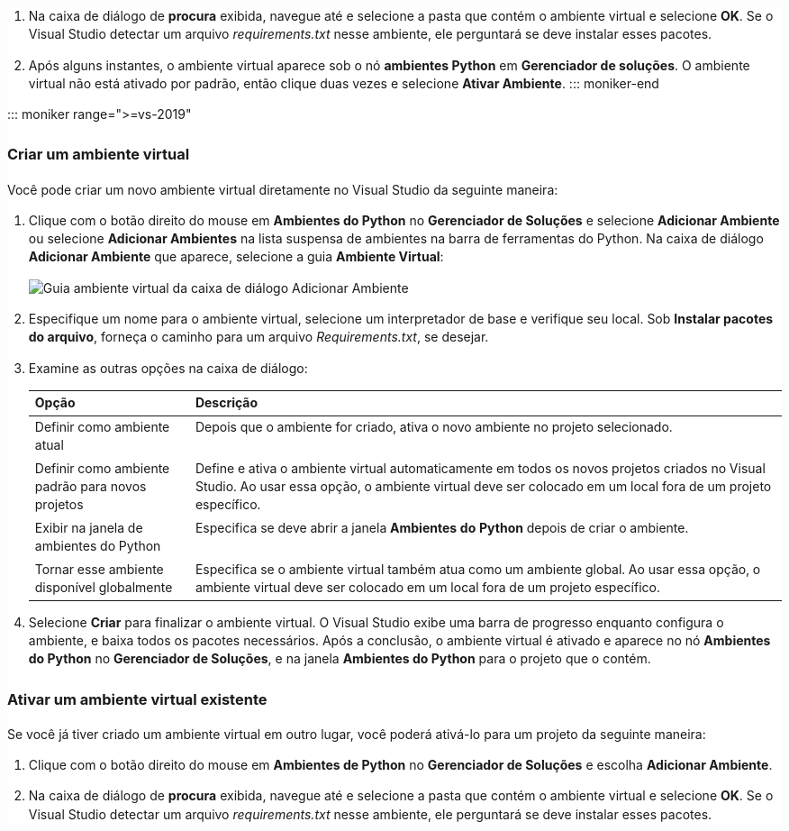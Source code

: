 1. Na caixa de diálogo de **procura** exibida, navegue até e selecione a pasta que contém o ambiente virtual e selecione **OK**. Se o Visual Studio detectar um arquivo *requirements.txt* nesse ambiente, ele perguntará se deve instalar esses pacotes.

1. Após alguns instantes, o ambiente virtual aparece sob o nó **ambientes Python** em **Gerenciador de soluções**. O ambiente virtual não está ativado por padrão, então clique duas vezes e selecione **Ativar Ambiente**.
::: moniker-end

::: moniker range=">=vs-2019"
### <a name="create-a-virtual-environment"></a>Criar um ambiente virtual

Você pode criar um novo ambiente virtual diretamente no Visual Studio da seguinte maneira:

1. Clique com o botão direito do mouse em **Ambientes do Python** no **Gerenciador de Soluções** e selecione **Adicionar Ambiente** ou selecione **Adicionar Ambientes** na lista suspensa de ambientes na barra de ferramentas do Python. Na caixa de diálogo **Adicionar Ambiente** que aparece, selecione a guia **Ambiente Virtual**:

    ![Guia ambiente virtual da caixa de diálogo Adicionar Ambiente](media/environments/environments-add-virtual-1-2019.png)

1. Especifique um nome para o ambiente virtual, selecione um interpretador de base e verifique seu local. Sob **Instalar pacotes do arquivo**, forneça o caminho para um arquivo *Requirements.txt*, se desejar.

1. Examine as outras opções na caixa de diálogo:

    | Opção | Descrição |
    | --- | --- |
    | Definir como ambiente atual | Depois que o ambiente for criado, ativa o novo ambiente no projeto selecionado. |
    | Definir como ambiente padrão para novos projetos | Define e ativa o ambiente virtual automaticamente em todos os novos projetos criados no Visual Studio. Ao usar essa opção, o ambiente virtual deve ser colocado em um local fora de um projeto específico.  |
    | Exibir na janela de ambientes do Python | Especifica se deve abrir a janela **Ambientes do Python** depois de criar o ambiente. |
    | Tornar esse ambiente disponível globalmente | Especifica se o ambiente virtual também atua como um ambiente global. Ao usar essa opção, o ambiente virtual deve ser colocado em um local fora de um projeto específico. |

1. Selecione **Criar** para finalizar o ambiente virtual. O Visual Studio exibe uma barra de progresso enquanto configura o ambiente, e baixa todos os pacotes necessários. Após a conclusão, o ambiente virtual é ativado e aparece no nó **Ambientes do Python** no **Gerenciador de Soluções**, e na janela **Ambientes do Python** para o projeto que o contém.

### <a name="activate-an-existing-virtual-environment"></a>Ativar um ambiente virtual existente

Se você já tiver criado um ambiente virtual em outro lugar, você poderá ativá-lo para um projeto da seguinte maneira:

1. Clique com o botão direito do mouse em **Ambientes de Python** no **Gerenciador de Soluções** e escolha **Adicionar Ambiente**.

1. Na caixa de diálogo de **procura** exibida, navegue até e selecione a pasta que contém o ambiente virtual e selecione **OK**. Se o Visual Studio detectar um arquivo *requirements.txt* nesse ambiente, ele perguntará se deve instalar esses pacotes.
